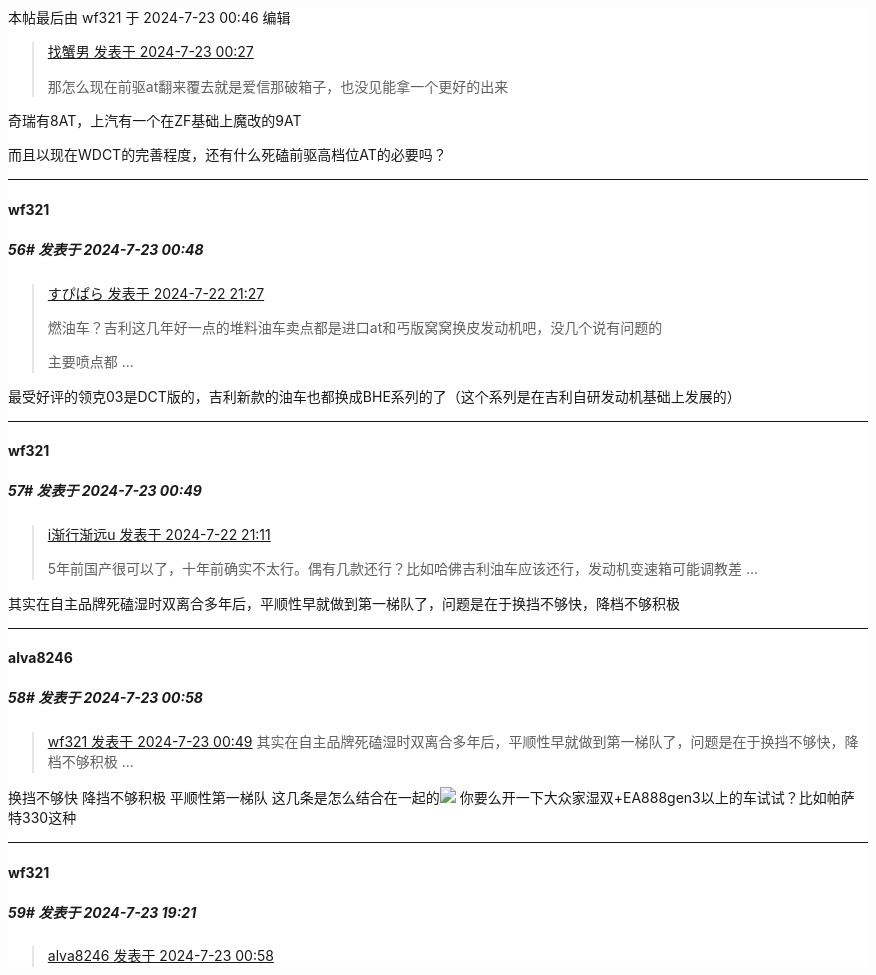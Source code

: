  本帖最后由 wf321 于 2024-7-23 00:46 编辑 
<blockquote><a href="httphttps://bbs.saraba1st.com/2b/forum.php?mod=redirect&amp;goto=findpost&amp;pid=65669678&amp;ptid=2192051" target="_blank">找蟹男 发表于 2024-7-23 00:27</a>

那怎么现在前驱at翻来覆去就是爱信那破箱子，也没见能拿一个更好的出来</blockquote>
奇瑞有8AT，上汽有一个在ZF基础上魔改的9AT

而且以现在WDCT的完善程度，还有什么死磕前驱高档位AT的必要吗？

*****

####  wf321  
##### 56#       发表于 2024-7-23 00:48

<blockquote><a href="httphttps://bbs.saraba1st.com/2b/forum.php?mod=redirect&amp;goto=findpost&amp;pid=65668101&amp;ptid=2192051" target="_blank">すぴぱら 发表于 2024-7-22 21:27</a>

燃油车？吉利这几年好一点的堆料油车卖点都是进口at和丐版窝窝换皮发动机吧，没几个说有问题的

主要喷点都 ...</blockquote>
最受好评的领克03是DCT版的，吉利新款的油车也都换成BHE系列的了（这个系列是在吉利自研发动机基础上发展的）

*****

####  wf321  
##### 57#       发表于 2024-7-23 00:49

<blockquote><a href="httphttps://bbs.saraba1st.com/2b/forum.php?mod=redirect&amp;goto=findpost&amp;pid=65667964&amp;ptid=2192051" target="_blank">i渐行渐远u 发表于 2024-7-22 21:11</a>

5年前国产很可以了，十年前确实不太行。偶有几款还行？比如哈佛吉利油车应该还行，发动机变速箱可能调教差 ...</blockquote>
其实在自主品牌死磕湿时双离合多年后，平顺性早就做到第一梯队了，问题是在于换挡不够快，降档不够积极


*****

####  alva8246  
##### 58#       发表于 2024-7-23 00:58

<blockquote><a href="httphttps://bbs.saraba1st.com/2b/forum.php?mod=redirect&amp;goto=findpost&amp;pid=65669843&amp;ptid=2192051" target="_blank">wf321 发表于 2024-7-23 00:49</a>
其实在自主品牌死磕湿时双离合多年后，平顺性早就做到第一梯队了，问题是在于换挡不够快，降档不够积极 ...</blockquote>
换挡不够快 降挡不够积极
平顺性第一梯队
这几条是怎么结合在一起的<img src="https://static.saraba1st.com/image/smiley/face2017/067.png" referrerpolicy="no-referrer">
你要么开一下大众家湿双+EA888gen3以上的车试试？比如帕萨特330这种


*****

####  wf321  
##### 59#       发表于 2024-7-23 19:21

<blockquote><a href="httphttps://bbs.saraba1st.com/2b/forum.php?mod=redirect&amp;goto=findpost&amp;pid=65669904&amp;ptid=2192051" target="_blank">alva8246 发表于 2024-7-23 00:58</a>
